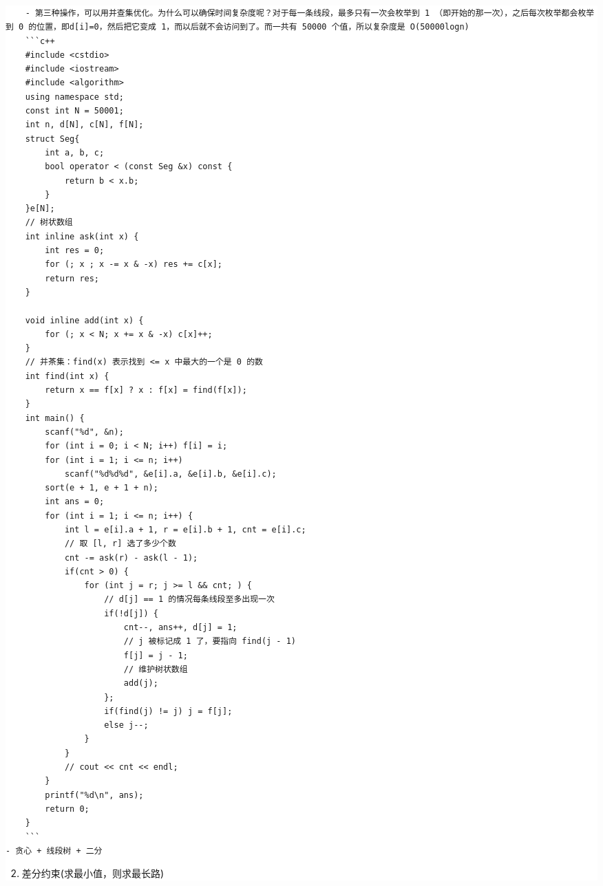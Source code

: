         - 第三种操作，可以用并查集优化。为什么可以确保时间复杂度呢？对于每一条线段，最多只有一次会枚举到 1 （即开始的那一次），之后每次枚举都会枚举到 0 的位置，即d[i]=0，然后把它变成 1，而以后就不会访问到了。而一共有 50000 个值，所以复杂度是 O(50000logn)
        ```c++  
        #include <cstdio>
        #include <iostream>
        #include <algorithm>
        using namespace std;
        const int N = 50001;
        int n, d[N], c[N], f[N];
        struct Seg{
            int a, b, c;
            bool operator < (const Seg &x) const {
                return b < x.b;
            }
        }e[N];
        // 树状数组
        int inline ask(int x) {
            int res = 0;
            for (; x ; x -= x & -x) res += c[x];
            return res;
        }

        void inline add(int x) {
            for (; x < N; x += x & -x) c[x]++;
        }
        // 并茶集：find(x) 表示找到 <= x 中最大的一个是 0 的数
        int find(int x) {
            return x == f[x] ? x : f[x] = find(f[x]);
        }
        int main() {
            scanf("%d", &n);
            for (int i = 0; i < N; i++) f[i] = i;
            for (int i = 1; i <= n; i++) 
                scanf("%d%d%d", &e[i].a, &e[i].b, &e[i].c);
            sort(e + 1, e + 1 + n);
            int ans = 0;
            for (int i = 1; i <= n; i++) {
                int l = e[i].a + 1, r = e[i].b + 1, cnt = e[i].c;
                // 取 [l, r] 选了多少个数
                cnt -= ask(r) - ask(l - 1);
                if(cnt > 0) {
                    for (int j = r; j >= l && cnt; ) {
                        // d[j] == 1 的情况每条线段至多出现一次
                        if(!d[j]) {
                            cnt--, ans++, d[j] = 1;
                            // j 被标记成 1 了，要指向 find(j - 1)
                            f[j] = j - 1;
                            // 维护树状数组
                            add(j);
                        };
                        if(find(j) != j) j = f[j];
                        else j--;
                    }
                }
                // cout << cnt << endl;
            }
            printf("%d\n", ans);
            return 0;
        }
        ```
    - 贪心 + 线段树 + 二分
2. 差分约束(求最小值，则求最长路)